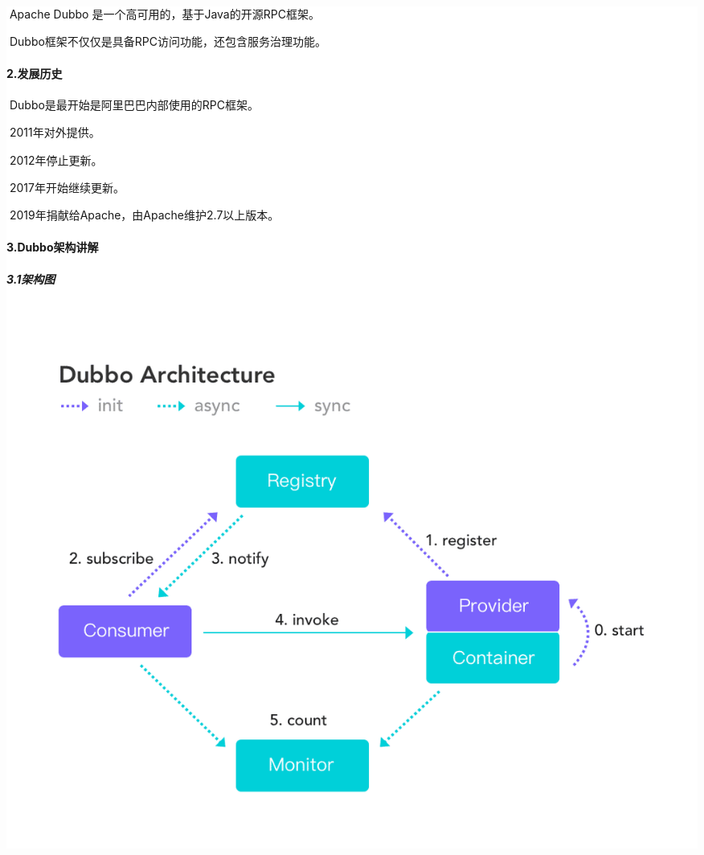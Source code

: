 ​	Apache Dubbo 是一个高可用的，基于Java的开源RPC框架。

​	Dubbo框架不仅仅是具备RPC访问功能，还包含服务治理功能。

#### 2.发展历史

​	Dubbo是最开始是阿里巴巴内部使用的RPC框架。

​	2011年对外提供。

​	2012年停止更新。

​	2017年开始继续更新。

​	2019年捐献给Apache，由Apache维护2.7以上版本。

#### 3.Dubbo架构讲解

##### 3.1架构图

![](Dubbo.assets/Dubbo-2.png)
